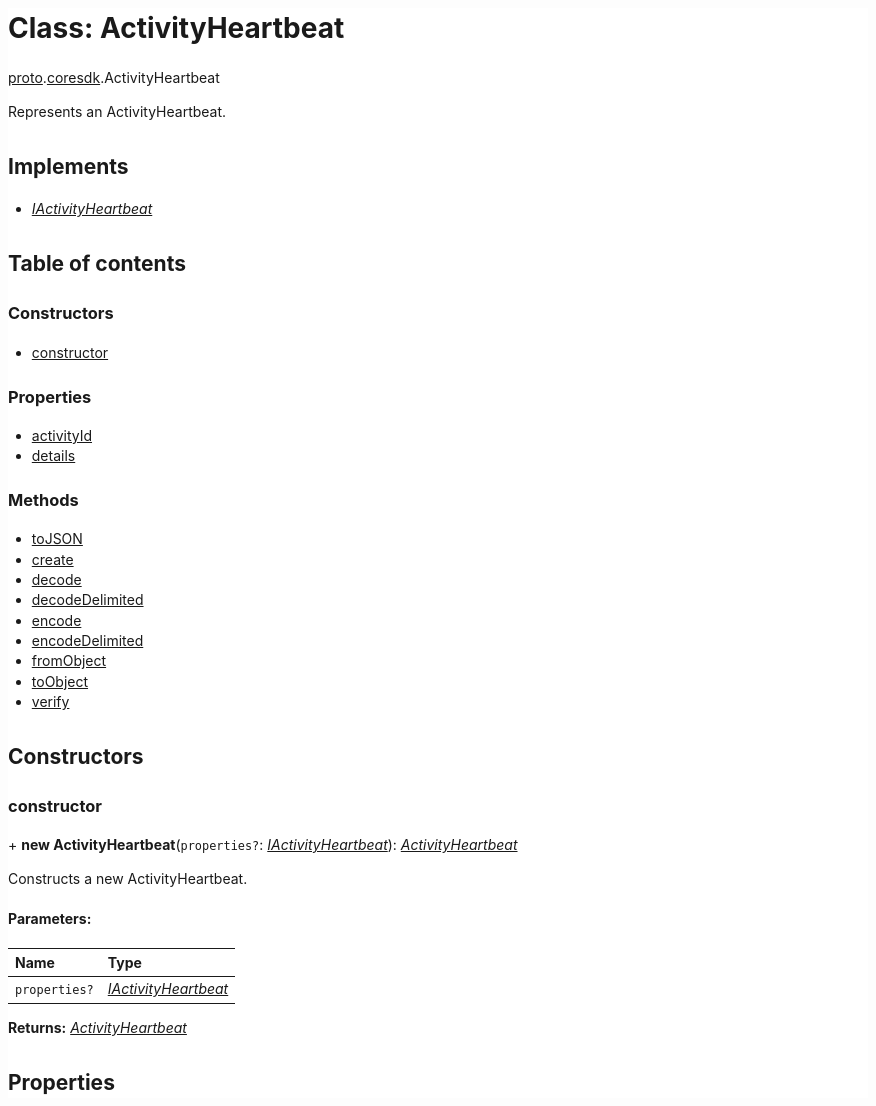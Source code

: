 # Class: ActivityHeartbeat

[proto](../modules/proto.md).[coresdk](../modules/proto.coresdk.md).ActivityHeartbeat

Represents an ActivityHeartbeat.

## Implements

* [*IActivityHeartbeat*](../interfaces/proto.coresdk.iactivityheartbeat.md)

## Table of contents

### Constructors

- [constructor](proto.coresdk.activityheartbeat.md#constructor)

### Properties

- [activityId](proto.coresdk.activityheartbeat.md#activityid)
- [details](proto.coresdk.activityheartbeat.md#details)

### Methods

- [toJSON](proto.coresdk.activityheartbeat.md#tojson)
- [create](proto.coresdk.activityheartbeat.md#create)
- [decode](proto.coresdk.activityheartbeat.md#decode)
- [decodeDelimited](proto.coresdk.activityheartbeat.md#decodedelimited)
- [encode](proto.coresdk.activityheartbeat.md#encode)
- [encodeDelimited](proto.coresdk.activityheartbeat.md#encodedelimited)
- [fromObject](proto.coresdk.activityheartbeat.md#fromobject)
- [toObject](proto.coresdk.activityheartbeat.md#toobject)
- [verify](proto.coresdk.activityheartbeat.md#verify)

## Constructors

### constructor

\+ **new ActivityHeartbeat**(`properties?`: [*IActivityHeartbeat*](../interfaces/proto.coresdk.iactivityheartbeat.md)): [*ActivityHeartbeat*](proto.coresdk.activityheartbeat.md)

Constructs a new ActivityHeartbeat.

#### Parameters:

Name | Type |
:------ | :------ |
`properties?` | [*IActivityHeartbeat*](../interfaces/proto.coresdk.iactivityheartbeat.md) |

**Returns:** [*ActivityHeartbeat*](proto.coresdk.activityheartbeat.md)

## Properties
